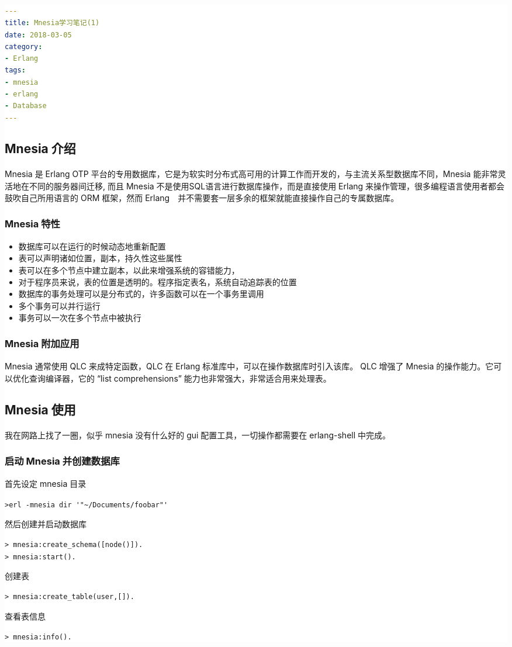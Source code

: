 ```yaml
---
title: Mnesia学习笔记(1)
date: 2018-03-05
category: 
- Erlang
tags:
- mnesia
- erlang
- Database
---
```


## Mnesia 介绍
Mnesia 是 Erlang OTP 平台的专用数据库，它是为软实时分布式高可用的计算工作而开发的，与主流关系型数据库不同，Mnesia 能非常灵活地在不同的服务器间迁移, 而且 Mnesia 不是使用SQL语言进行数据库操作，而是直接使用 Erlang 来操作管理，很多编程语言使用者都会鼓吹自己所用语言的 ORM 框架，然而 Erlang　并不需要套一层多余的框架就能直接操作自己的专属数据库。

### Mnesia 特性
- 数据库可以在运行的时候动态地重新配置
- 表可以声明诸如位置，副本，持久性这些属性
- 表可以在多个节点中建立副本，以此来增强系统的容错能力，
- 对于程序员来说，表的位置是透明的。程序指定表名，系统自动追踪表的位置
- 数据库的事务处理可以是分布式的，许多函数可以在一个事务里调用
- 多个事务可以并行运行
- 事务可以一次在多个节点中被执行

### Mnesia 附加应用
Mnesia 通常使用 QLC 来成特定函数，QLC 在 Erlang 标准库中，可以在操作数据库时引入该库。 QLC 增强了 Mnesia 的操作能力。它可以优化查询编译器，它的 “list comprehensions” 能力也非常强大，非常适合用来处理表。

## Mnesia  使用


我在网路上找了一圈，似乎 mnesia 没有什么好的 gui 配置工具，一切操作都需要在 erlang-shell 中完成。

### 启动 Mnesia 并创建数据库
首先设定 mnesia  目录
```
>erl -mnesia dir '"~/Documents/foobar"'
```
然后创建并启动数据库
```erlang-shell
> mnesia:create_schema([node()]).
> mnesia:start().
```
创建表
```erlang-shell
> mnesia:create_table(user,[]).
```
查看表信息
```
> mnesia:info().
```
